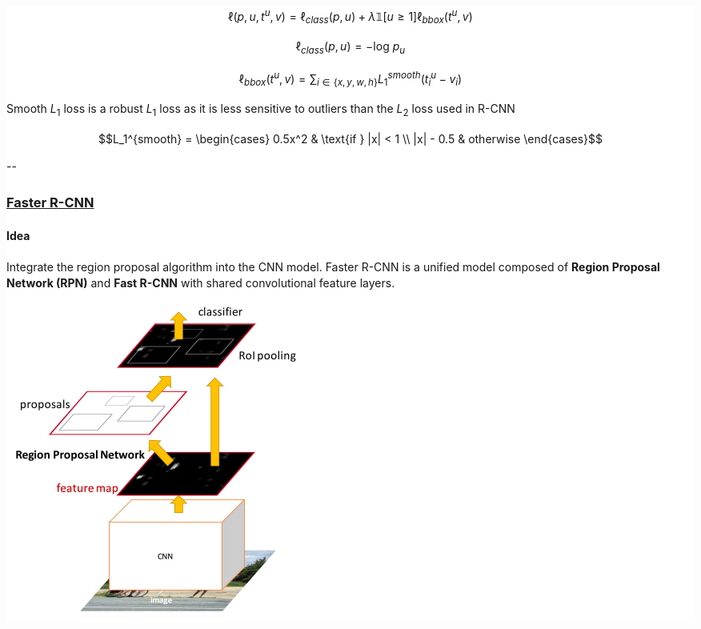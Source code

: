 $$\ell(p, u, t^u, v) = \ell_{class}(p, u) + \lambda \mathbb{1}[u\geq1]\ell_{bbox}(t^u, v)$$

$$\ell_{class}(p, u) = - \text{log } p_u$$

$$\ell_{bbox}(t^u, v) = \sum_{i \in \{x, y, w, h\}} L_1^{smooth}(t_i^u-v_i)$$

Smooth $L_1$ loss is a robust $L_1$ loss as it is less sensitive to outliers than the $L_2$ loss used in R-CNN

$$L_1^{smooth} = \begin{cases} 
      0.5x^2 & \text{if } |x| < 1 \\
      |x| - 0.5 & otherwise 
   \end{cases}$$

--

### [Faster R-CNN](https://arxiv.org/pdf/1506.01497.pdf)

#### Idea

Integrate the region proposal algorithm into the CNN model. Faster R-CNN is a unified model composed of **Region Proposal Network (RPN)** and **Fast R-CNN** with shared convolutional feature layers.


![](images/fstrcnn.png)
